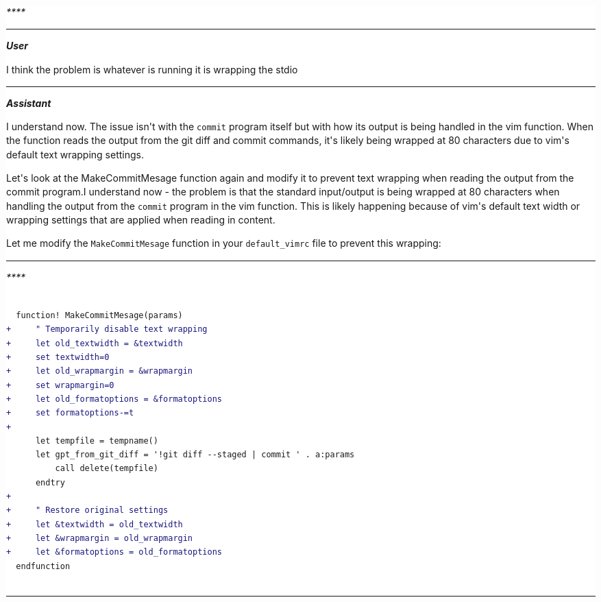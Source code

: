 
_****_



---

_**User**_

I think the problem is whatever is running it is wrapping the stdio

---

_**Assistant**_

<think>I understand now. The issue isn't with the `commit` program itself but with how its output is being handled in the vim function. When the function reads the output from the git diff and commit commands, it's likely being wrapped at 80 characters due to vim's default text wrapping settings.

Let's look at the MakeCommitMesage function again and modify it to prevent text wrapping when reading the output from the commit program.</think>I understand now - the problem is that the standard input/output is being wrapped at 80 characters when handling the output from the `commit` program in the vim function. This is likely happening because of vim's default text width or wrapping settings that are applied when reading in content.

Let me modify the `MakeCommitMesage` function in your `default_vimrc` file to prevent this wrapping:

---

_****_

```diff
  
  function! MakeCommitMesage(params)
+     " Temporarily disable text wrapping
+     let old_textwidth = &textwidth
+     set textwidth=0
+     let old_wrapmargin = &wrapmargin
+     set wrapmargin=0
+     let old_formatoptions = &formatoptions
+     set formatoptions-=t
+     
      let tempfile = tempname()
      let gpt_from_git_diff = '!git diff --staged | commit ' . a:params
          call delete(tempfile)
      endtry
+     
+     " Restore original settings
+     let &textwidth = old_textwidth
+     let &wrapmargin = old_wrapmargin
+     let &formatoptions = old_formatoptions
  endfunction
  
```

---
